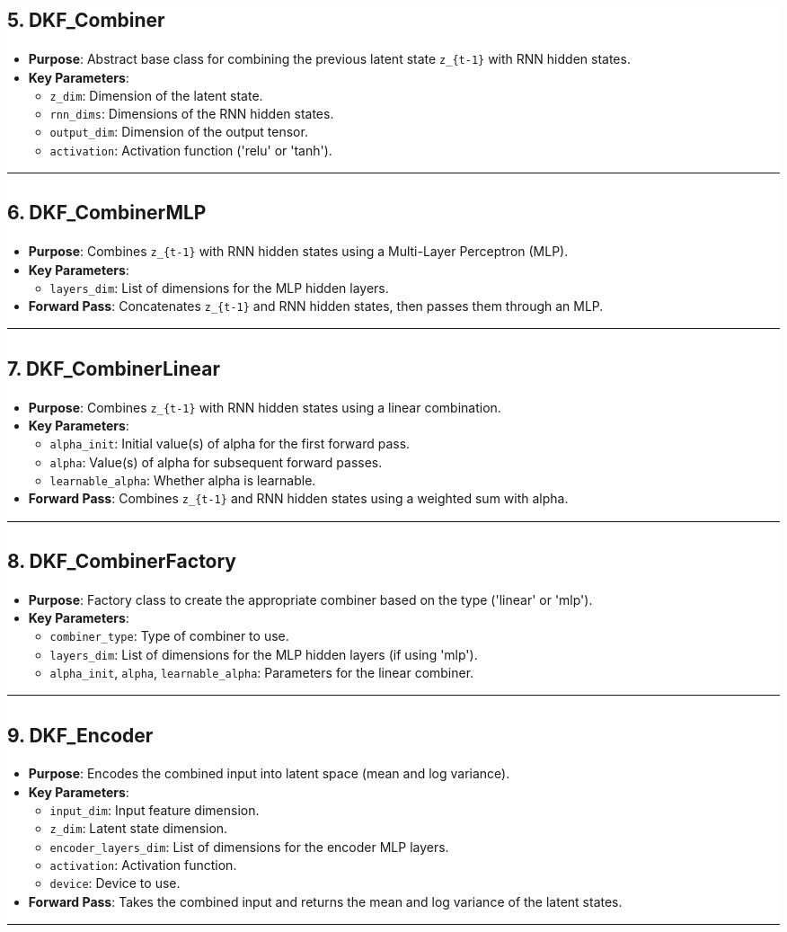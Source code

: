 
## 5. **DKF_Combiner**
- **Purpose**: Abstract base class for combining the previous latent state `z_{t-1}` with RNN hidden states.
- **Key Parameters**:
  - `z_dim`: Dimension of the latent state.
  - `rnn_dims`: Dimensions of the RNN hidden states.
  - `output_dim`: Dimension of the output tensor.
  - `activation`: Activation function ('relu' or 'tanh').

---

## 6. **DKF_CombinerMLP**
- **Purpose**: Combines `z_{t-1}` with RNN hidden states using a Multi-Layer Perceptron (MLP).
- **Key Parameters**:
  - `layers_dim`: List of dimensions for the MLP hidden layers.
- **Forward Pass**: Concatenates `z_{t-1}` and RNN hidden states, then passes them through an MLP.

---

## 7. **DKF_CombinerLinear**
- **Purpose**: Combines `z_{t-1}` with RNN hidden states using a linear combination.
- **Key Parameters**:
  - `alpha_init`: Initial value(s) of alpha for the first forward pass.
  - `alpha`: Value(s) of alpha for subsequent forward passes.
  - `learnable_alpha`: Whether alpha is learnable.
- **Forward Pass**: Combines `z_{t-1}` and RNN hidden states using a weighted sum with alpha.

---

## 8. **DKF_CombinerFactory**
- **Purpose**: Factory class to create the appropriate combiner based on the type ('linear' or 'mlp').
- **Key Parameters**:
  - `combiner_type`: Type of combiner to use.
  - `layers_dim`: List of dimensions for the MLP hidden layers (if using 'mlp').
  - `alpha_init`, `alpha`, `learnable_alpha`: Parameters for the linear combiner.

---

## 9. **DKF_Encoder**
- **Purpose**: Encodes the combined input into latent space (mean and log variance).
- **Key Parameters**:
  - `input_dim`: Input feature dimension.
  - `z_dim`: Latent state dimension.
  - `encoder_layers_dim`: List of dimensions for the encoder MLP layers.
  - `activation`: Activation function.
  - `device`: Device to use.
- **Forward Pass**: Takes the combined input and returns the mean and log variance of the latent states.

---